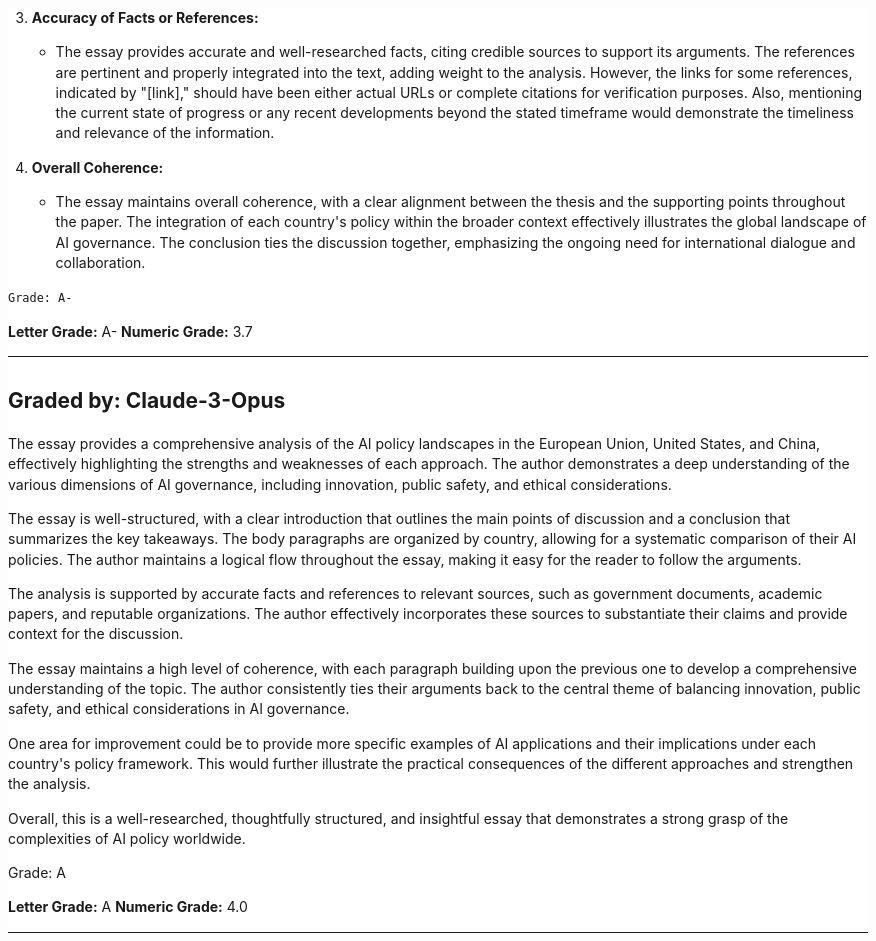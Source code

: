 3) **Accuracy of Facts or References:**
   - The essay provides accurate and well-researched facts, citing credible sources to support its arguments. The references are pertinent and properly integrated into the text, adding weight to the analysis. However, the links for some references, indicated by "[link]," should have been either actual URLs or complete citations for verification purposes. Also, mentioning the current state of progress or any recent developments beyond the stated timeframe would demonstrate the timeliness and relevance of the information.

4) **Overall Coherence:**
   - The essay maintains overall coherence, with a clear alignment between the thesis and the supporting points throughout the paper. The integration of each country's policy within the broader context effectively illustrates the global landscape of AI governance. The conclusion ties the discussion together, emphasizing the ongoing need for international dialogue and collaboration.

```
Grade: A-
```

**Letter Grade:** A-
**Numeric Grade:** 3.7

---

## Graded by: Claude-3-Opus

The essay provides a comprehensive analysis of the AI policy landscapes in the European Union, United States, and China, effectively highlighting the strengths and weaknesses of each approach. The author demonstrates a deep understanding of the various dimensions of AI governance, including innovation, public safety, and ethical considerations.

The essay is well-structured, with a clear introduction that outlines the main points of discussion and a conclusion that summarizes the key takeaways. The body paragraphs are organized by country, allowing for a systematic comparison of their AI policies. The author maintains a logical flow throughout the essay, making it easy for the reader to follow the arguments.

The analysis is supported by accurate facts and references to relevant sources, such as government documents, academic papers, and reputable organizations. The author effectively incorporates these sources to substantiate their claims and provide context for the discussion.

The essay maintains a high level of coherence, with each paragraph building upon the previous one to develop a comprehensive understanding of the topic. The author consistently ties their arguments back to the central theme of balancing innovation, public safety, and ethical considerations in AI governance.

One area for improvement could be to provide more specific examples of AI applications and their implications under each country's policy framework. This would further illustrate the practical consequences of the different approaches and strengthen the analysis.

Overall, this is a well-researched, thoughtfully structured, and insightful essay that demonstrates a strong grasp of the complexities of AI policy worldwide.

Grade: A

**Letter Grade:** A
**Numeric Grade:** 4.0

---